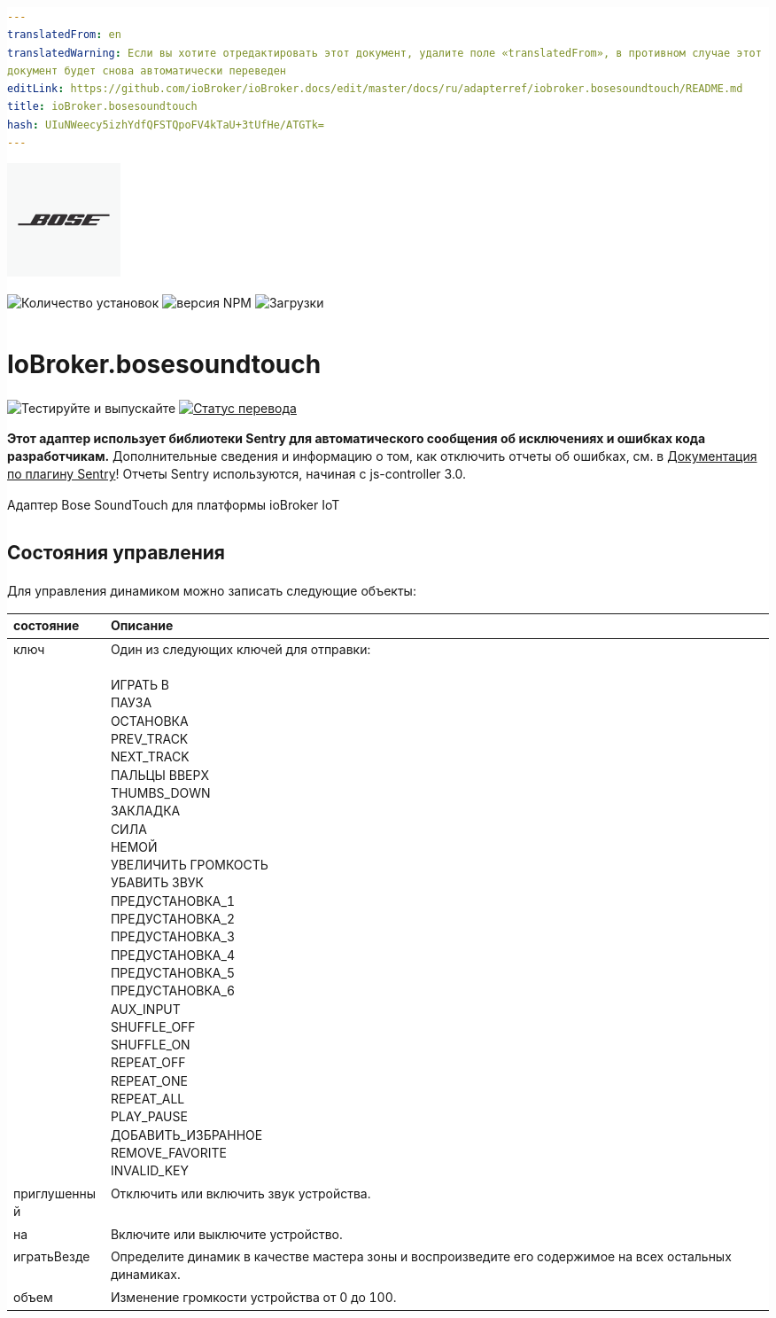 ```yaml
---
translatedFrom: en
translatedWarning: Если вы хотите отредактировать этот документ, удалите поле «translatedFrom», в противном случае этот документ будет снова автоматически переведен
editLink: https://github.com/ioBroker/ioBroker.docs/edit/master/docs/ru/adapterref/iobroker.bosesoundtouch/README.md
title: ioBroker.bosesoundtouch
hash: UIuNWeecy5izhYdfQFSTQpoFV4kTaU+3tUfHe/ATGTk=
---
```

![Логотип](../../../en/adapterref/iobroker.bosesoundtouch/admin/bosesoundtouch.png)

![Количество установок](http://iobroker.live/badges/bosesoundtouch-stable.svg)
![версия NPM](http://img.shields.io/npm/v/iobroker.bosesoundtouch.svg)
![Загрузки](https://img.shields.io/npm/dm/iobroker.bosesoundtouch.svg)

# IoBroker.bosesoundtouch
![Тестируйте и выпускайте](https://github.com/iobroker-community-adapters/ioBroker.bosesoundtouch/workflows/Test%20and%20Release/badge.svg) [![Статус перевода](https://weblate.iobroker.net/widgets/adapters/-/bosesoundtouch/svg-badge.svg)](https://weblate.iobroker.net/engage/adapters/?utm_source=widget)

**Этот адаптер использует библиотеки Sentry для автоматического сообщения об исключениях и ошибках кода разработчикам.** Дополнительные сведения и информацию о том, как отключить отчеты об ошибках, см. в [Документация по плагину Sentry](https://github.com/ioBroker/plugin-sentry#plugin-sentry)! Отчеты Sentry используются, начиная с js-controller 3.0.

Адаптер Bose SoundTouch для платформы ioBroker IoT

## Состояния управления
Для управления динамиком можно записать следующие объекты:

| состояние | Описание |
| :---           | :---        |
| ключ | Один из следующих ключей для отправки:<br><br> ИГРАТЬ В<br> ПАУЗА<br> ОСТАНОВКА<br> PREV_TRACK<br> NEXT_TRACK<br> ПАЛЬЦЫ ВВЕРХ<br> THUMBS_DOWN<br> ЗАКЛАДКА<br> СИЛА<br> НЕМОЙ<br> УВЕЛИЧИТЬ ГРОМКОСТЬ<br> УБАВИТЬ ЗВУК<br> ПРЕДУСТАНОВКА_1<br> ПРЕДУСТАНОВКА_2<br> ПРЕДУСТАНОВКА_3<br> ПРЕДУСТАНОВКА_4<br> ПРЕДУСТАНОВКА_5<br> ПРЕДУСТАНОВКА_6<br> AUX_INPUT<br> SHUFFLE_OFF<br> SHUFFLE_ON<br> REPEAT_OFF<br> REPEAT_ONE<br> REPEAT_ALL<br> PLAY_PAUSE<br> ДОБАВИТЬ_ИЗБРАННОЕ<br> REMOVE_FAVORITE<br> INVALID_KEY |
| приглушенный | Отключить или включить звук устройства. |
| на | Включите или выключите устройство. |
| игратьВезде | Определите динамик в качестве мастера зоны и воспроизведите его содержимое на всех остальных динамиках. |
| объем | Изменение громкости устройства от 0 до 100. |
